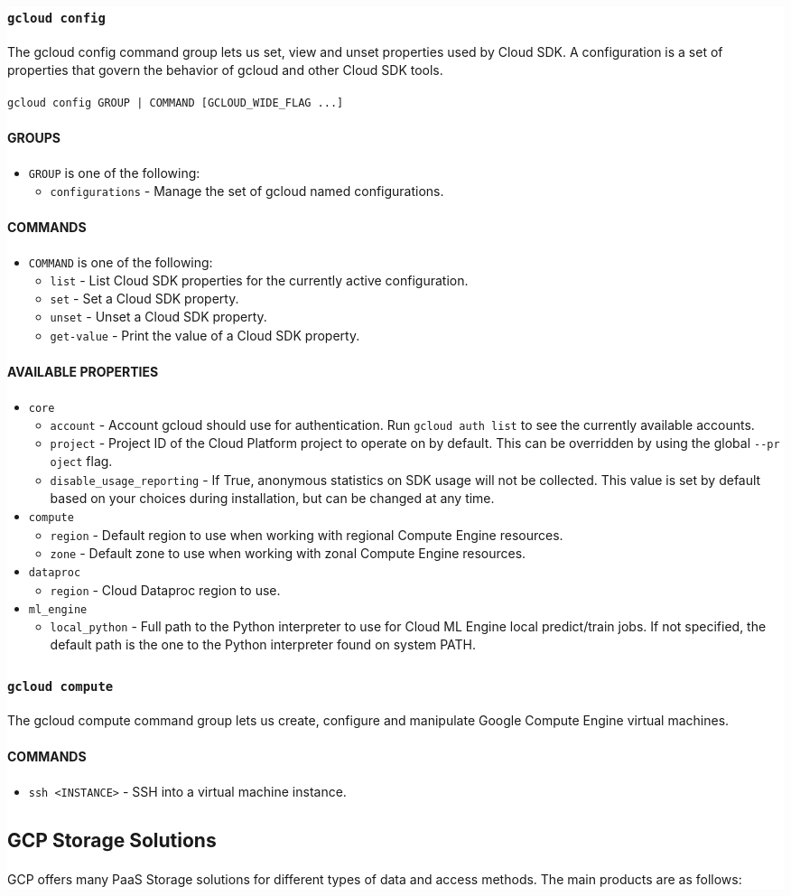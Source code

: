 ### `gcloud config`

The gcloud config command group lets us set, view and unset properties used by Cloud SDK. A configuration is a set of properties that govern the behavior of gcloud and other Cloud SDK tools.

`gcloud config GROUP | COMMAND [GCLOUD_WIDE_FLAG ...]`

#### GROUPS

* `GROUP` is one of the following:
    * `configurations` - Manage the set of gcloud named configurations.

#### COMMANDS

* `COMMAND` is one of the following:
    * `list` - List Cloud SDK properties for the currently active configuration.
    * `set` - Set a Cloud SDK property.
    * `unset` - Unset a Cloud SDK property.
    * `get-value` - Print the value of a Cloud SDK property.

#### AVAILABLE PROPERTIES

* `core`
    * `account` - Account gcloud should use for authentication. Run `gcloud auth list` to see the currently available accounts.
    * `project` - Project ID of the Cloud Platform project to operate on by default. This can be overridden by using the global `--project` flag.
    * `disable_usage_reporting` - If True, anonymous statistics on SDK usage will not be collected. This value is set by default based on your choices during installation, but can be changed at any time.
* `compute`
    * `region` - Default region to use when working with regional Compute Engine resources.
    * `zone` - Default zone to use when working with zonal Compute Engine resources.
* `dataproc`
    * `region` - Cloud Dataproc region to use.
* `ml_engine`
    * `local_python` - Full path to the Python interpreter to use for Cloud ML Engine local predict/train jobs. If not specified, the default path is the one to the Python interpreter found on system PATH.

### `gcloud compute`

The gcloud compute command group lets us create, configure and manipulate Google Compute Engine virtual machines.

#### COMMANDS

* `ssh <INSTANCE>` - SSH into a virtual machine instance.

## <a name="GCP Storage Solutions">GCP Storage Solutions</a>

GCP offers many PaaS Storage solutions for different types of data and access methods. The main products are as follows:
